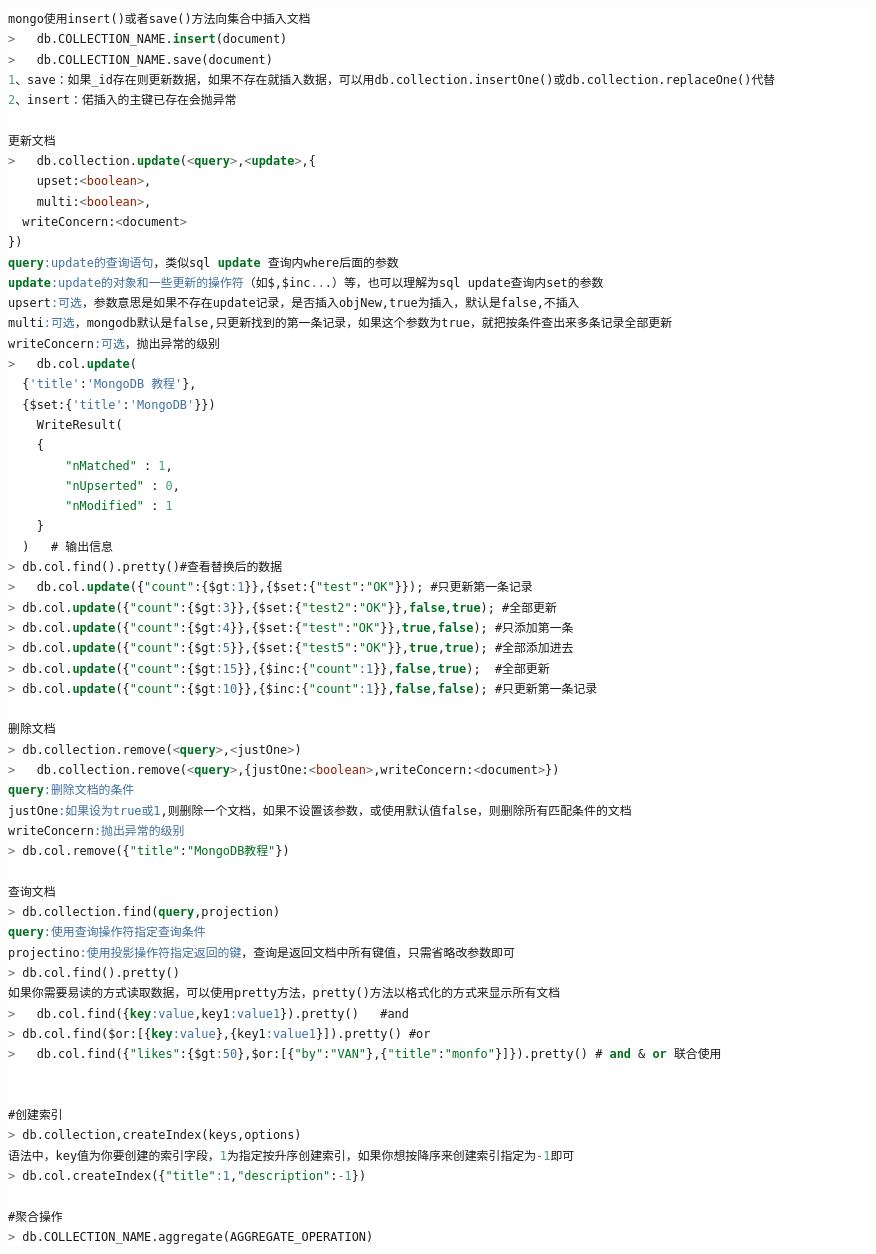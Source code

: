 ```sql
mongo使用insert()或者save()方法向集合中插入文档
>	db.COLLECTION_NAME.insert(document)
>	db.COLLECTION_NAME.save(document)
1、save：如果_id存在则更新数据，如果不存在就插入数据，可以用db.collection.insertOne()或db.collection.replaceOne()代替
2、insert：偌插入的主键已存在会抛异常

更新文档
>	db.collection.update(<query>,<update>,{
	upset:<boolean>,
	multi:<boolean>,
  writeConcern:<document>
})
query:update的查询语句，类似sql update 查询内where后面的参数
update:update的对象和一些更新的操作符（如$,$inc...）等，也可以理解为sql update查询内set的参数
upsert:可选，参数意思是如果不存在update记录，是否插入objNew,true为插入，默认是false,不插入
multi:可选，mongodb默认是false,只更新找到的第一条记录，如果这个参数为true，就把按条件查出来多条记录全部更新
writeConcern:可选，抛出异常的级别
>	db.col.update(
  {'title':'MongoDB 教程'},
  {$set:{'title':'MongoDB'}})
	WriteResult(
    { 
    	"nMatched" : 1,
    	"nUpserted" : 0, 
    	"nModified" : 1 
    }
  )   # 输出信息
> db.col.find().pretty()#查看替换后的数据
>	db.col.update({"count":{$gt:1}},{$set:{"test":"OK"}}); #只更新第一条记录
> db.col.update({"count":{$gt:3}},{$set:{"test2":"OK"}},false,true); #全部更新
> db.col.update({"count":{$gt:4}},{$set:{"test":"OK"}},true,false); #只添加第一条
> db.col.update({"count":{$gt:5}},{$set:{"test5":"OK"}},true,true);	#全部添加进去
> db.col.update({"count":{$gt:15}},{$inc:{"count":1}},false,true);	#全部更新
> db.col.update({"count":{$gt:10}},{$inc:{"count":1}},false,false);	#只更新第一条记录

删除文档
> db.collection.remove(<query>,<justOne>)
>	db.collection.remove(<query>,{justOne:<boolean>,writeConcern:<document>})
query:删除文档的条件
justOne:如果设为true或1,则删除一个文档，如果不设置该参数，或使用默认值false，则删除所有匹配条件的文档
writeConcern:抛出异常的级别
> db.col.remove({"title":"MongoDB教程"})

查询文档
> db.collection.find(query,projection)
query:使用查询操作符指定查询条件
projectino:使用投影操作符指定返回的键，查询是返回文档中所有键值，只需省略改参数即可
> db.col.find().pretty()
如果你需要易读的方式读取数据，可以使用pretty方法，pretty()方法以格式化的方式来显示所有文档
>	db.col.find({key:value,key1:value1}).pretty()	#and
> db.col.find($or:[{key:value},{key1:value1}]).pretty()	#or
>	db.col.find({"likes":{$gt:50},$or:[{"by":"VAN"},{"title":"monfo"}]}).pretty() # and & or 联合使用


#创建索引
> db.collection,createIndex(keys,options)
语法中，key值为你要创建的索引字段，1为指定按升序创建索引，如果你想按降序来创建索引指定为-1即可
> db.col.createIndex({"title":1,"description":-1})

#聚合操作
> db.COLLECTION_NAME.aggregate(AGGREGATE_OPERATION)

```